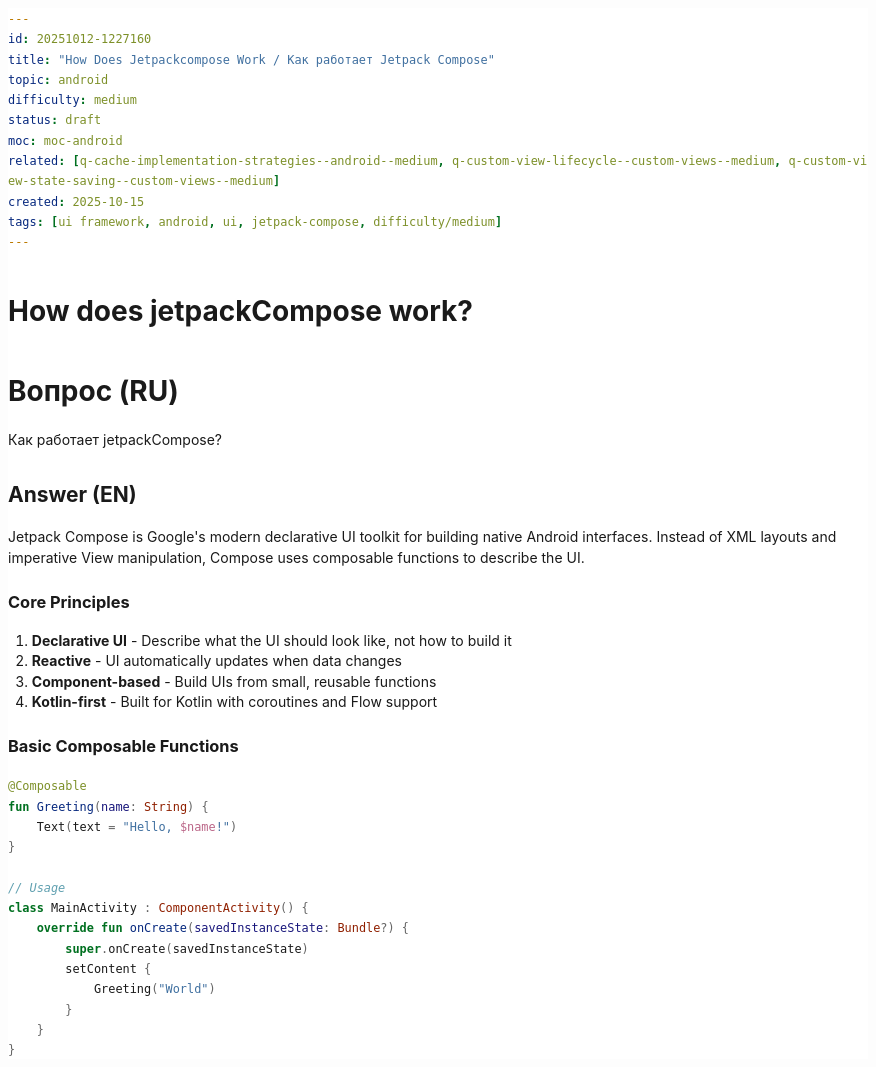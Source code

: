 ```yaml
---
id: 20251012-1227160
title: "How Does Jetpackcompose Work / Как работает Jetpack Compose"
topic: android
difficulty: medium
status: draft
moc: moc-android
related: [q-cache-implementation-strategies--android--medium, q-custom-view-lifecycle--custom-views--medium, q-custom-view-state-saving--custom-views--medium]
created: 2025-10-15
tags: [ui framework, android, ui, jetpack-compose, difficulty/medium]
---
```

# How does jetpackCompose work?

# Вопрос (RU)

Как работает jetpackCompose?

## Answer (EN)
Jetpack Compose is Google's modern declarative UI toolkit for building native Android interfaces. Instead of XML layouts and imperative View manipulation, Compose uses composable functions to describe the UI.

### Core Principles

1. **Declarative UI** - Describe what the UI should look like, not how to build it
2. **Reactive** - UI automatically updates when data changes
3. **Component-based** - Build UIs from small, reusable functions
4. **Kotlin-first** - Built for Kotlin with coroutines and Flow support

### Basic Composable Functions

```kotlin
@Composable
fun Greeting(name: String) {
    Text(text = "Hello, $name!")
}

// Usage
class MainActivity : ComponentActivity() {
    override fun onCreate(savedInstanceState: Bundle?) {
        super.onCreate(savedInstanceState)
        setContent {
            Greeting("World")
        }
    }
}
```
